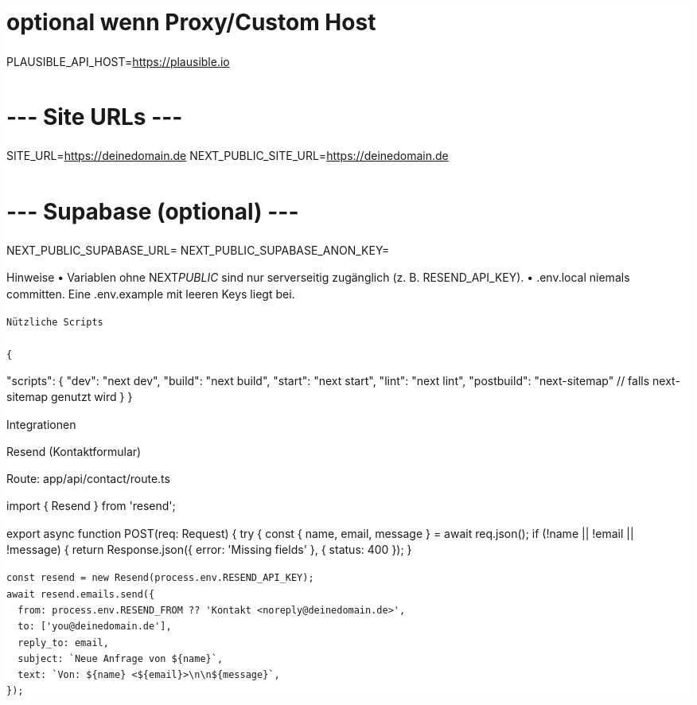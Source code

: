 # optional wenn Proxy/Custom Host

PLAUSIBLE_API_HOST=https://plausible.io

# --- Site URLs ---

SITE_URL=https://deinedomain.de
NEXT_PUBLIC_SITE_URL=https://deinedomain.de

# --- Supabase (optional) ---

NEXT_PUBLIC_SUPABASE_URL=
NEXT_PUBLIC_SUPABASE_ANON_KEY=

Hinweise
• Variablen ohne NEXT*PUBLIC* sind nur serverseitig zugänglich (z. B. RESEND_API_KEY).
• .env.local niemals committen. Eine .env.example mit leeren Keys liegt bei.

    Nützliche Scripts

    {

"scripts": {
"dev": "next dev",
"build": "next build",
"start": "next start",
"lint": "next lint",
"postbuild": "next-sitemap" // falls next-sitemap genutzt wird
}
}

Integrationen

Resend (Kontaktformular)

Route: app/api/contact/route.ts

import { Resend } from 'resend';

export async function POST(req: Request) {
try {
const { name, email, message } = await req.json();
if (!name || !email || !message) {
return Response.json({ error: 'Missing fields' }, { status: 400 });
}

    const resend = new Resend(process.env.RESEND_API_KEY);
    await resend.emails.send({
      from: process.env.RESEND_FROM ?? 'Kontakt <noreply@deinedomain.de>',
      to: ['you@deinedomain.de'],
      reply_to: email,
      subject: `Neue Anfrage von ${name}`,
      text: `Von: ${name} <${email}>\n\n${message}`,
    });

